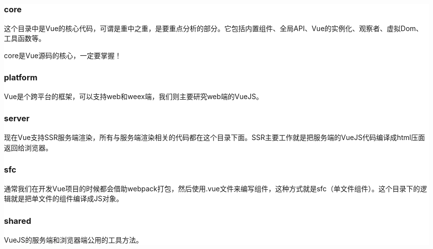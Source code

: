 ### core

这个目录中是Vue的核心代码，可谓是重中之重，是要重点分析的部分。它包括内置组件、全局API、Vue的实例化、观察者、虚拟Dom、工具函数等。

core是Vue源码的核心，一定要掌握！

### platform

Vue是个跨平台的框架，可以支持web和weex端，我们则主要研究web端的VueJS。

### server

现在Vue支持SSR服务端渲染，所有与服务端渲染相关的代码都在这个目录下面。SSR主要工作就是把服务端的VueJS代码编译成html压面返回给浏览器。

### sfc

通常我们在开发Vue项目的时候都会借助webpack打包，然后使用.vue文件来编写组件，这种方式就是sfc（单文件组件）。这个目录下的逻辑就是把单文件的组件编译成JS对象。

### shared

VueJS的服务端和浏览器端公用的工具方法。


